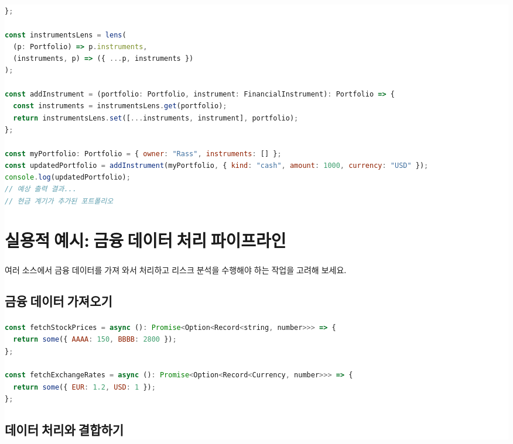 ```js
};

const instrumentsLens = lens(
  (p: Portfolio) => p.instruments,
  (instruments, p) => ({ ...p, instruments })
);

const addInstrument = (portfolio: Portfolio, instrument: FinancialInstrument): Portfolio => {
  const instruments = instrumentsLens.get(portfolio);
  return instrumentsLens.set([...instruments, instrument], portfolio);
};

const myPortfolio: Portfolio = { owner: "Rass", instruments: [] };
const updatedPortfolio = addInstrument(myPortfolio, { kind: "cash", amount: 1000, currency: "USD" });
console.log(updatedPortfolio);
// 예상 출력 결과...
// 현금 계기가 추가된 포트폴리오
```

# 실용적 예시: 금융 데이터 처리 파이프라인



<ins class="adsbygoogle"
     style="display:block"
     data-ad-client="ca-pub-4877378276818686"
     data-ad-slot="1898504329"
     data-ad-format="auto"
     data-full-width-responsive="true"></ins>

<script>
     (adsbygoogle = window.adsbygoogle || []).push({});
</script>

여러 소스에서 금융 데이터를 가져 와서 처리하고 리스크 분석을 수행해야 하는 작업을 고려해 보세요.

## 금융 데이터 가져오기

```js
const fetchStockPrices = async (): Promise<Option<Record<string, number>>> => {
  return some({ AAAA: 150, BBBB: 2800 });
};

const fetchExchangeRates = async (): Promise<Option<Record<Currency, number>>> => {
  return some({ EUR: 1.2, USD: 1 });
};
```

## 데이터 처리와 결합하기

